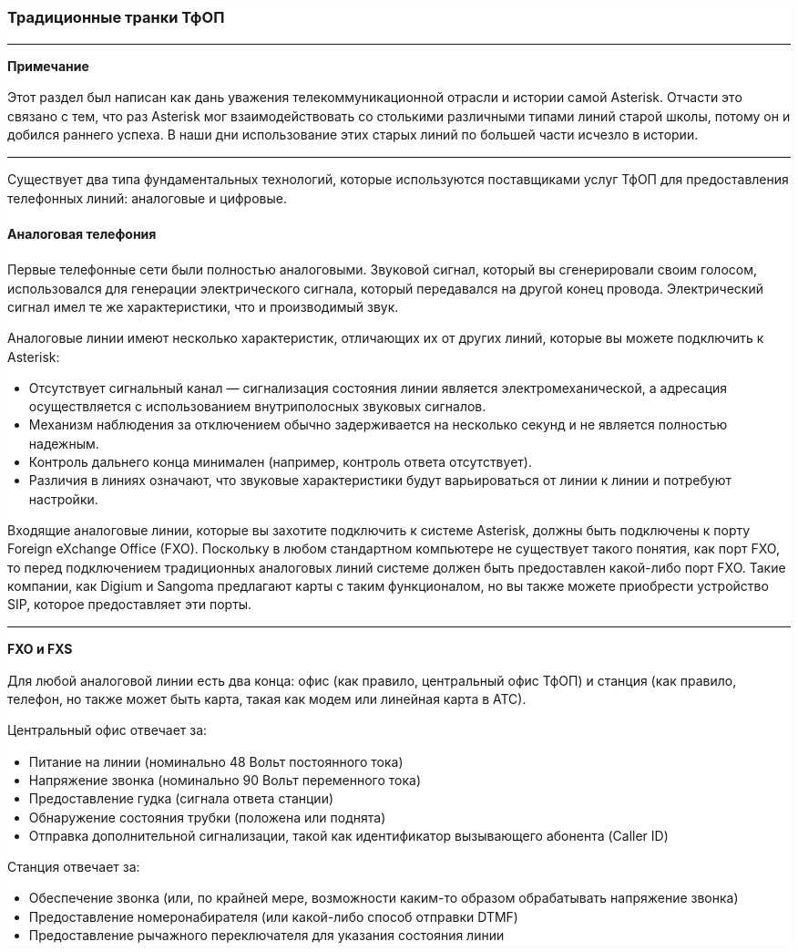 ### Традиционные транки ТфОП

---

**Примечание**

Этот раздел был написан как дань уважения телекоммуникационной отрасли и истории самой Asterisk. Отчасти это связано с тем, что раз Asterisk мог взаимодействовать со столькими различными типами линий старой школы, потому он и добился раннего успеха. В наши дни использование этих старых линий по большей части исчезло в истории.

---

Существует два типа фундаментальных технологий, которые используются поставщиками услуг ТфОП для предоставления телефонных линий: аналоговые и цифровые.

#### Аналоговая телефония

Первые телефонные сети были полностью аналоговыми. Звуковой сигнал, который вы сгенерировали своим голосом, использовался для генерации электрического сигнала, который передавался на другой конец провода. Электрический сигнал имел те же характеристики, что и производимый звук.

Аналоговые линии имеют несколько характеристик, отличающих их от других линий, которые вы можете подключить к Asterisk:

* Отсутствует сигнальный канал — сигнализация состояния линии является электромеханической, а адресация осуществляется с использованием внутриполосных звуковых сигналов.
* Механизм наблюдения за отключением обычно задерживается на несколько секунд и не является полностью надежным.
* Контроль дальнего конца минимален \(например, контроль ответа отсутствует\).
* Различия в линиях означают, что звуковые характеристики будут варьироваться от линии к линии и потребуют настройки.

Входящие аналоговые линии, которые вы захотите подключить к системе Asterisk, должны быть подключены к порту Foreign eXchange Office \(FXO\). Поскольку в любом стандартном компьютере не существует такого понятия, как порт FXO, то перед подключением традиционных аналоговых линий системе должен быть предоставлен какой-либо порт FXO. Такие компании, как Digium и Sangoma предлагают карты с таким функционалом, но вы также можете приобрести устройство SIP, которое предоставляет эти порты.

---

**FXO и FXS**

Для любой аналоговой линии есть два конца: офис \(как правило, центральный офис ТфОП\) и станция \(как правило, телефон, но также может быть карта, такая как модем или линейная карта в АТС\).

Центральный офис отвечает за:

* Питание на линии \(номинально 48 Вольт постоянного тока\)
* Напряжение звонка \(номинально 90 Вольт переменного тока\)
* Предоставление гудка \(сигнала ответа станции\)
* Обнаружение состояния трубки \(положена или поднята\)
* Отправка дополнительной сигнализации, такой как идентификатор вызывающего абонента \(Caller ID\)

Станция отвечает за:

* Обеспечение звонка \(или, по крайней мере, возможности каким-то образом обрабатывать напряжение звонка\)
* Предоставление номеронабирателя \(или какой-либо способ отправки DTMF\)
* Предоставление рычажного переключателя для указания состояния линии
